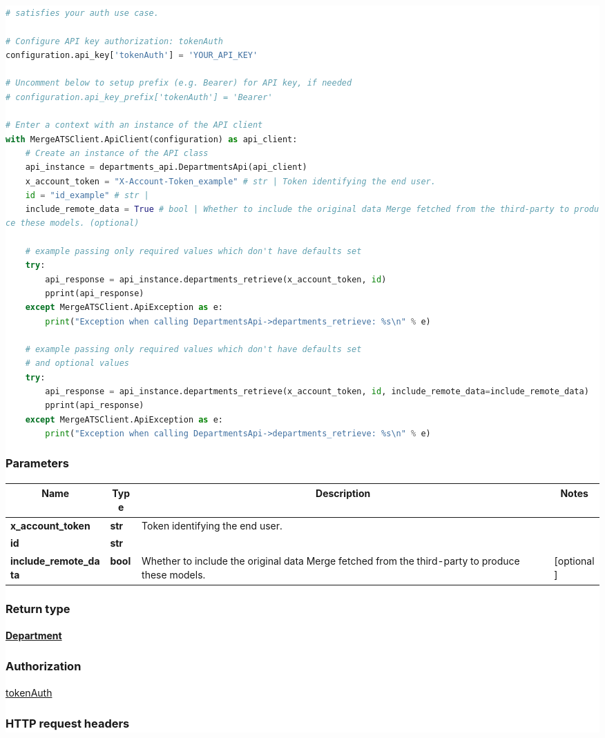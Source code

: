 ```python
# satisfies your auth use case.

# Configure API key authorization: tokenAuth
configuration.api_key['tokenAuth'] = 'YOUR_API_KEY'

# Uncomment below to setup prefix (e.g. Bearer) for API key, if needed
# configuration.api_key_prefix['tokenAuth'] = 'Bearer'

# Enter a context with an instance of the API client
with MergeATSClient.ApiClient(configuration) as api_client:
    # Create an instance of the API class
    api_instance = departments_api.DepartmentsApi(api_client)
    x_account_token = "X-Account-Token_example" # str | Token identifying the end user.
    id = "id_example" # str | 
    include_remote_data = True # bool | Whether to include the original data Merge fetched from the third-party to produce these models. (optional)

    # example passing only required values which don't have defaults set
    try:
        api_response = api_instance.departments_retrieve(x_account_token, id)
        pprint(api_response)
    except MergeATSClient.ApiException as e:
        print("Exception when calling DepartmentsApi->departments_retrieve: %s\n" % e)

    # example passing only required values which don't have defaults set
    # and optional values
    try:
        api_response = api_instance.departments_retrieve(x_account_token, id, include_remote_data=include_remote_data)
        pprint(api_response)
    except MergeATSClient.ApiException as e:
        print("Exception when calling DepartmentsApi->departments_retrieve: %s\n" % e)
```

### Parameters

Name | Type | Description  | Notes
------------- | ------------- | ------------- | -------------
 **x_account_token** | **str**| Token identifying the end user. |
 **id** | **str**|  |
 **include_remote_data** | **bool**| Whether to include the original data Merge fetched from the third-party to produce these models. | [optional]

### Return type

[**Department**](Department.md)

### Authorization

[tokenAuth](../README.md#tokenAuth)

### HTTP request headers
